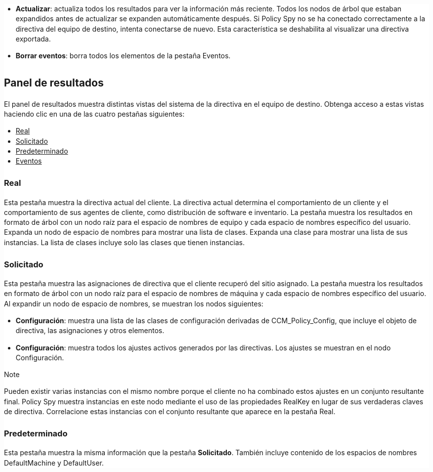 - **Actualizar**: actualiza todos los resultados para ver la información más reciente. Todos los nodos de árbol que estaban expandidos antes de actualizar se expanden automáticamente después. Si Policy Spy no se ha conectado correctamente a la directiva del equipo de destino, intenta conectarse de nuevo. Esta característica se deshabilita al visualizar una directiva exportada.  

- **Borrar eventos**: borra todos los elementos de la pestaña Eventos.  



## <a name="results-pane"></a>Panel de resultados

El panel de resultados muestra distintas vistas del sistema de la directiva en el equipo de destino. Obtenga acceso a estas vistas haciendo clic en una de las cuatro pestañas siguientes: 
- [Real](#bkmk_policyspy-actual)
- [Solicitado](#bkmk_policyspy-requested)
- [Predeterminado](#bkmk_policyspy-default)
- [Eventos](#bkmk_policyspy-events)


### <a name="actual"></a><a name="bkmk_policyspy-actual"></a> Real

Esta pestaña muestra la directiva actual del cliente. La directiva actual determina el comportamiento de un cliente y el comportamiento de sus agentes de cliente, como distribución de software e inventario. La pestaña muestra los resultados en formato de árbol con un nodo raíz para el espacio de nombres de equipo y cada espacio de nombres específico del usuario. Expanda un nodo de espacio de nombres para mostrar una lista de clases. Expanda una clase para mostrar una lista de sus instancias. La lista de clases incluye solo las clases que tienen instancias.


### <a name="requested"></a><a name="bkmk_policyspy-requested"></a> Solicitado

Esta pestaña muestra las asignaciones de directiva que el cliente recuperó del sitio asignado. La pestaña muestra los resultados en formato de árbol con un nodo raíz para el espacio de nombres de máquina y cada espacio de nombres específico del usuario. Al expandir un nodo de espacio de nombres, se muestran los nodos siguientes:  

- **Configuración**: muestra una lista de las clases de configuración derivadas de CCM_Policy_Config, que incluye el objeto de directiva, las asignaciones y otros elementos.  

- **Configuración**: muestra todos los ajustes activos generados por las directivas. Los ajustes se muestran en el nodo Configuración. 

> [!Note]   
> Pueden existir varias instancias con el mismo nombre porque el cliente no ha combinado estos ajustes en un conjunto resultante final. Policy Spy muestra instancias en este nodo mediante el uso de las propiedades RealKey en lugar de sus verdaderas claves de directiva. Correlacione estas instancias con el conjunto resultante que aparece en la pestaña Real.  


### <a name="default"></a><a name="bkmk_policyspy-default"></a> Predeterminado

Esta pestaña muestra la misma información que la pestaña **Solicitado**. También incluye contenido de los espacios de nombres DefaultMachine y DefaultUser.
